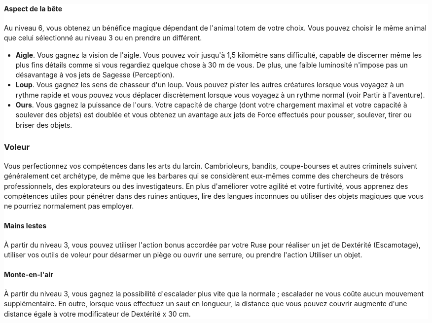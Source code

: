 #### Aspect de la bête
Au niveau 6, vous obtenez un bénéfice magique dépendant de l'animal totem de votre choix. Vous pouvez choisir le même animal que celui sélectionné au niveau 3 ou en prendre un différent.

- **Aigle**. Vous gagnez la vision de l'aigle. Vous pouvez voir jusqu'à 1,5 kilomètre sans difficulté, capable de discerner même les plus fins détails comme si vous regardiez quelque chose à 30 m de vous. De plus, une faible luminosité n'impose pas un désavantage à vos jets de Sagesse (Perception).
- **Loup**. Vous gagnez les sens de chasseur d'un loup. Vous pouvez pister les autres créatures lorsque vous voyagez à un rythme rapide et vous pouvez vous déplacer discrètement lorsque vous voyagez à un rythme normal (voir Partir à l'aventure).
- **Ours**. Vous gagnez la puissance de l'ours. Votre capacité de charge (dont votre chargement maximal et votre capacité à soulever des objets) est doublée et vous obtenez un avantage aux jets de Force effectués pour pousser, soulever, tirer ou briser des objets.



### Voleur
Vous perfectionnez vos compétences dans les arts du larcin. Cambrioleurs, bandits, coupe-bourses et autres criminels suivent généralement cet archétype, de même que les barbares qui se considèrent eux-mêmes comme des chercheurs de trésors professionnels, des explorateurs ou des investigateurs. En plus d'améliorer votre agilité et votre furtivité, vous apprenez des compétences utiles pour pénétrer dans des ruines antiques, lire des langues inconnues ou utiliser des objets magiques que vous ne pourriez normalement pas employer.

#### Mains lestes
À partir du niveau 3, vous pouvez utiliser l'action bonus accordée par votre Ruse pour réaliser un jet de Dextérité (Escamotage), utiliser vos outils de voleur pour désarmer un piège ou ouvrir une serrure, ou prendre l'action Utiliser un objet.

#### Monte-en-l'air
À partir du niveau 3, vous gagnez la possibilité d'escalader plus vite que la normale ; escalader ne vous coûte aucun mouvement supplémentaire. En outre, lorsque vous effectuez un saut en longueur, la distance que vous pouvez couvrir augmente d'une distance égale à votre modificateur de Dextérité x 30 cm.